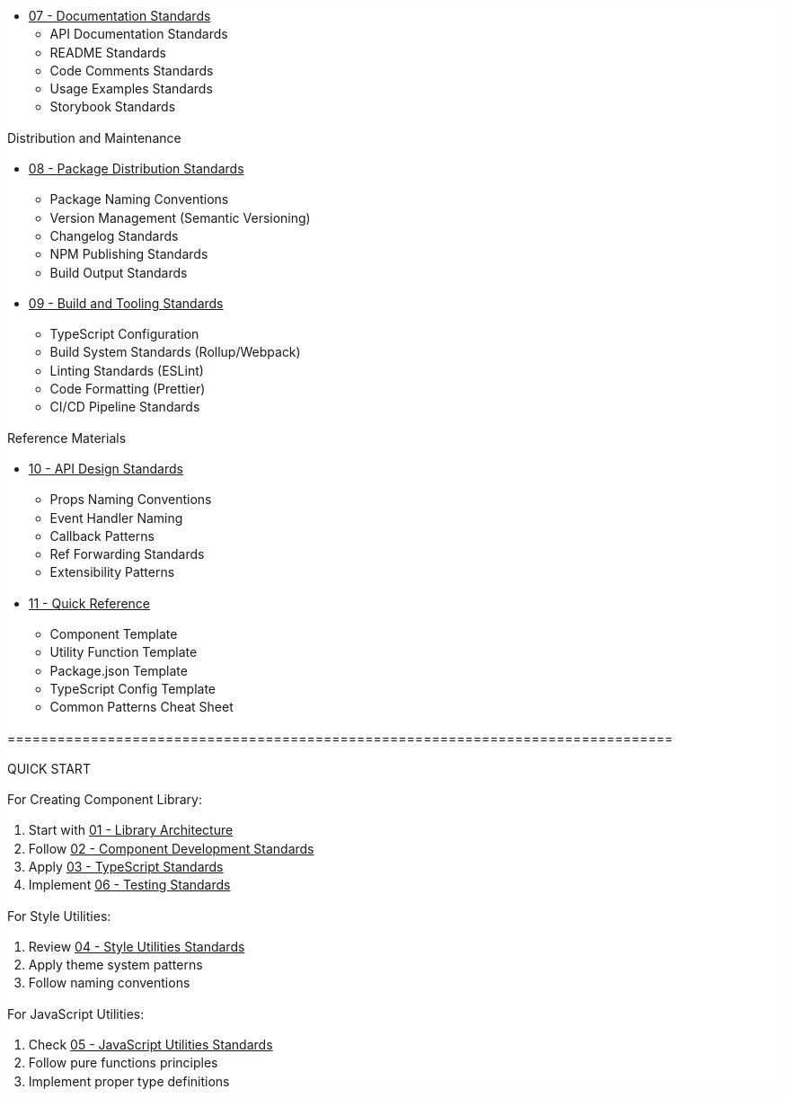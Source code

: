 - [07 - Documentation Standards](./07-DOCUMENTATION-STANDARDS.md)
  - API Documentation Standards
  - README Standards
  - Code Comments Standards
  - Usage Examples Standards
  - Storybook Standards

Distribution and Maintenance

- [08 - Package Distribution Standards](./08-PACKAGE-DISTRIBUTION.md)
  - Package Naming Conventions
  - Version Management (Semantic Versioning)
  - Changelog Standards
  - NPM Publishing Standards
  - Build Output Standards

- [09 - Build and Tooling Standards](./09-BUILD-TOOLING.md)
  - TypeScript Configuration
  - Build System Standards (Rollup/Webpack)
  - Linting Standards (ESLint)
  - Code Formatting (Prettier)
  - CI/CD Pipeline Standards

Reference Materials

- [10 - API Design Standards](./10-API-DESIGN.md)
  - Props Naming Conventions
  - Event Handler Naming
  - Callback Patterns
  - Ref Forwarding Standards
  - Extensibility Patterns

- [11 - Quick Reference](./11-QUICK-REFERENCE.md)
  - Component Template
  - Utility Function Template
  - Package.json Template
  - TypeScript Config Template
  - Common Patterns Cheat Sheet

================================================================================

QUICK START

For Creating Component Library:
1. Start with [01 - Library Architecture](./01-LIBRARY-ARCHITECTURE.md)
2. Follow [02 - Component Development Standards](./02-COMPONENT-DEVELOPMENT.md)
3. Apply [03 - TypeScript Standards](./03-TYPESCRIPT-STANDARDS.md)
4. Implement [06 - Testing Standards](./06-TESTING-STANDARDS.md)

For Style Utilities:
1. Review [04 - Style Utilities Standards](./04-STYLE-UTILITIES.md)
2. Apply theme system patterns
3. Follow naming conventions

For JavaScript Utilities:
1. Check [05 - JavaScript Utilities Standards](./05-JAVASCRIPT-UTILITIES.md)
2. Follow pure functions principles
3. Implement proper type definitions
